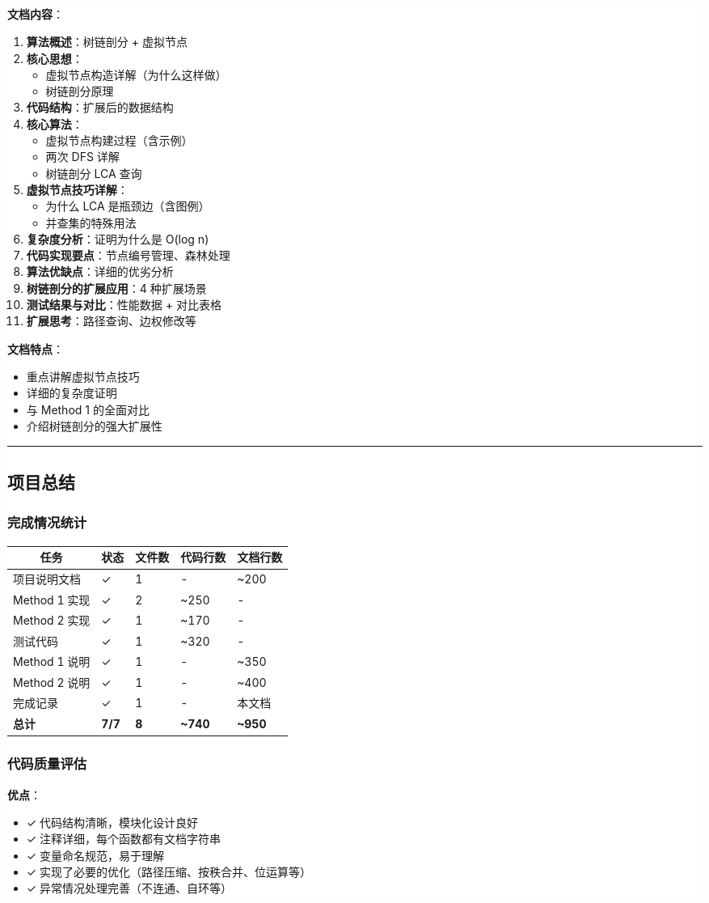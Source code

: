 **文档内容**：
1. **算法概述**：树链剖分 + 虚拟节点
2. **核心思想**：
   - 虚拟节点构造详解（为什么这样做）
   - 树链剖分原理
3. **代码结构**：扩展后的数据结构
4. **核心算法**：
   - 虚拟节点构建过程（含示例）
   - 两次 DFS 详解
   - 树链剖分 LCA 查询
5. **虚拟节点技巧详解**：
   - 为什么 LCA 是瓶颈边（含图例）
   - 并查集的特殊用法
6. **复杂度分析**：证明为什么是 O(log n)
7. **代码实现要点**：节点编号管理、森林处理
8. **算法优缺点**：详细的优劣分析
9. **树链剖分的扩展应用**：4 种扩展场景
10. **测试结果与对比**：性能数据 + 对比表格
11. **扩展思考**：路径查询、边权修改等

**文档特点**：
- 重点讲解虚拟节点技巧
- 详细的复杂度证明
- 与 Method 1 的全面对比
- 介绍树链剖分的强大扩展性

---

## 项目总结

### 完成情况统计

| 任务 | 状态 | 文件数 | 代码行数 | 文档行数 |
|------|------|--------|---------|---------|
| 项目说明文档 | ✓ | 1 | - | ~200 |
| Method 1 实现 | ✓ | 2 | ~250 | - |
| Method 2 实现 | ✓ | 1 | ~170 | - |
| 测试代码 | ✓ | 1 | ~320 | - |
| Method 1 说明 | ✓ | 1 | - | ~350 |
| Method 2 说明 | ✓ | 1 | - | ~400 |
| 完成记录 | ✓ | 1 | - | 本文档 |
| **总计** | **7/7** | **8** | **~740** | **~950** |

### 代码质量评估

**优点**：
- ✓ 代码结构清晰，模块化设计良好
- ✓ 注释详细，每个函数都有文档字符串
- ✓ 变量命名规范，易于理解
- ✓ 实现了必要的优化（路径压缩、按秩合并、位运算等）
- ✓ 异常情况处理完善（不连通、自环等）

